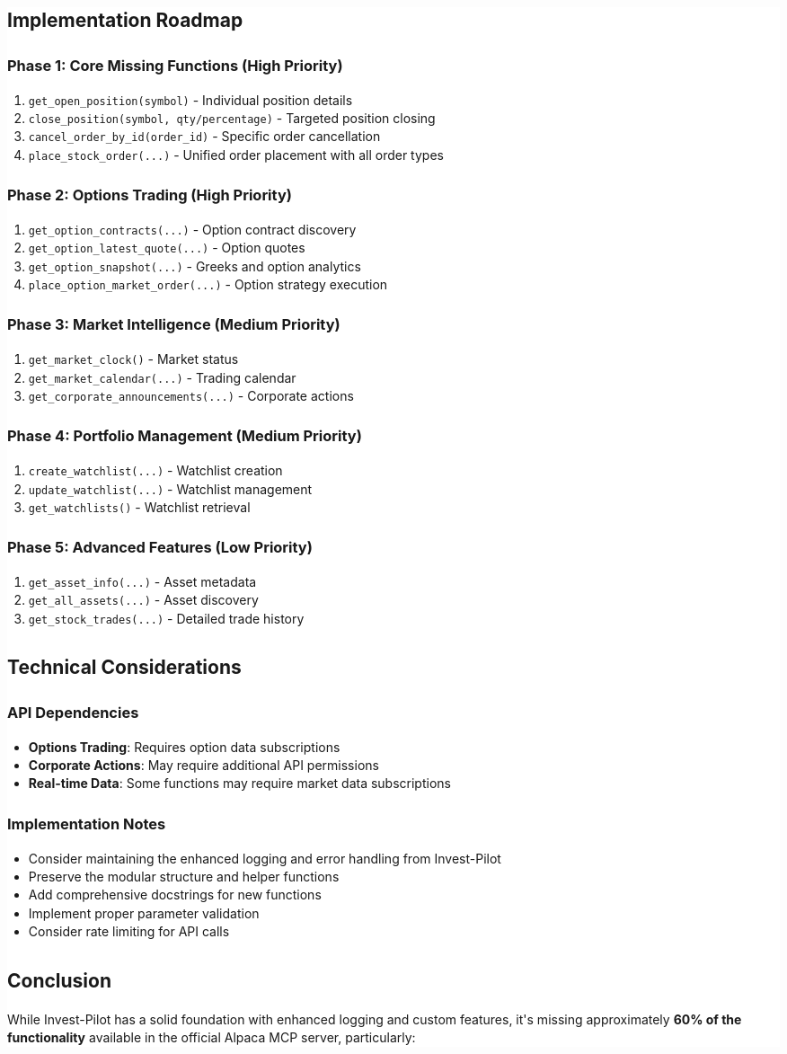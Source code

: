## Implementation Roadmap

### Phase 1: Core Missing Functions (High Priority)
1. `get_open_position(symbol)` - Individual position details
2. `close_position(symbol, qty/percentage)` - Targeted position closing
3. `cancel_order_by_id(order_id)` - Specific order cancellation
4. `place_stock_order(...)` - Unified order placement with all order types

### Phase 2: Options Trading (High Priority)
1. `get_option_contracts(...)` - Option contract discovery
2. `get_option_latest_quote(...)` - Option quotes
3. `get_option_snapshot(...)` - Greeks and option analytics
4. `place_option_market_order(...)` - Option strategy execution

### Phase 3: Market Intelligence (Medium Priority)
1. `get_market_clock()` - Market status
2. `get_market_calendar(...)` - Trading calendar
3. `get_corporate_announcements(...)` - Corporate actions

### Phase 4: Portfolio Management (Medium Priority)
1. `create_watchlist(...)` - Watchlist creation
2. `update_watchlist(...)` - Watchlist management
3. `get_watchlists()` - Watchlist retrieval

### Phase 5: Advanced Features (Low Priority)
1. `get_asset_info(...)` - Asset metadata
2. `get_all_assets(...)` - Asset discovery
3. `get_stock_trades(...)` - Detailed trade history

## Technical Considerations

### API Dependencies
- **Options Trading**: Requires option data subscriptions
- **Corporate Actions**: May require additional API permissions
- **Real-time Data**: Some functions may require market data subscriptions

### Implementation Notes
- Consider maintaining the enhanced logging and error handling from Invest-Pilot
- Preserve the modular structure and helper functions
- Add comprehensive docstrings for new functions
- Implement proper parameter validation
- Consider rate limiting for API calls

## Conclusion

While Invest-Pilot has a solid foundation with enhanced logging and custom features, it's missing approximately **60% of the functionality** available in the official Alpaca MCP server, particularly:
